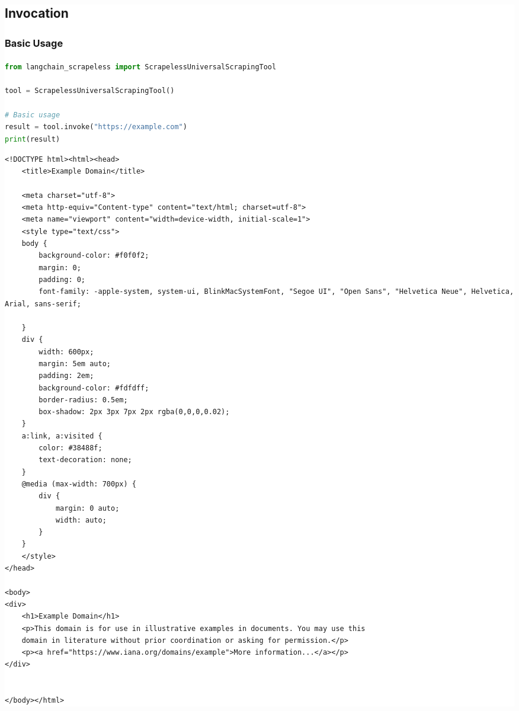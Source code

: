 ## Invocation

### Basic Usage

```python
from langchain_scrapeless import ScrapelessUniversalScrapingTool

tool = ScrapelessUniversalScrapingTool()

# Basic usage
result = tool.invoke("https://example.com")
print(result)
```

```output
<!DOCTYPE html><html><head>
    <title>Example Domain</title>

    <meta charset="utf-8">
    <meta http-equiv="Content-type" content="text/html; charset=utf-8">
    <meta name="viewport" content="width=device-width, initial-scale=1">
    <style type="text/css">
    body {
        background-color: #f0f0f2;
        margin: 0;
        padding: 0;
        font-family: -apple-system, system-ui, BlinkMacSystemFont, "Segoe UI", "Open Sans", "Helvetica Neue", Helvetica, Arial, sans-serif;
        
    }
    div {
        width: 600px;
        margin: 5em auto;
        padding: 2em;
        background-color: #fdfdff;
        border-radius: 0.5em;
        box-shadow: 2px 3px 7px 2px rgba(0,0,0,0.02);
    }
    a:link, a:visited {
        color: #38488f;
        text-decoration: none;
    }
    @media (max-width: 700px) {
        div {
            margin: 0 auto;
            width: auto;
        }
    }
    </style>    
</head>

<body>
<div>
    <h1>Example Domain</h1>
    <p>This domain is for use in illustrative examples in documents. You may use this
    domain in literature without prior coordination or asking for permission.</p>
    <p><a href="https://www.iana.org/domains/example">More information...</a></p>
</div>


</body></html>
```
